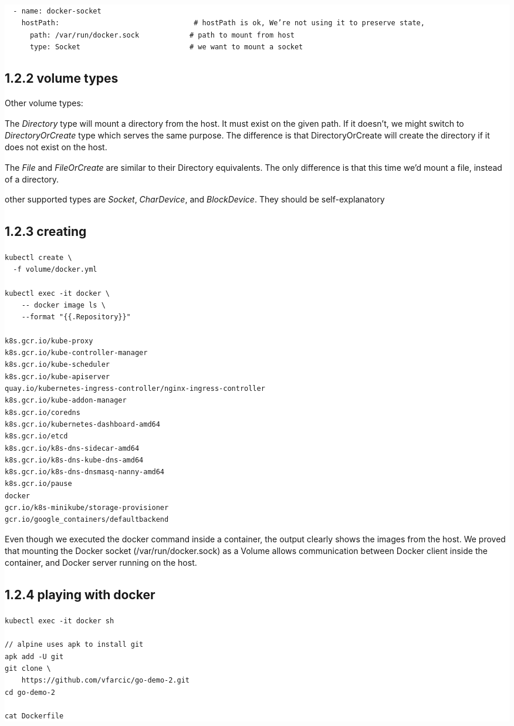 ```
  - name: docker-socket
    hostPath:                                # hostPath is ok, We’re not using it to preserve state, 
      path: /var/run/docker.sock            # path to mount from host
      type: Socket                          # we want to mount a socket
```

## 1.2.2 volume types
Other volume types:

The *Directory* type will mount a directory from the host. It must exist on the given path. If it doesn’t, we might switch to *DirectoryOrCreate* type which serves the same purpose. The difference is that DirectoryOrCreate will create the directory if it does not exist on the host.

The *File* and *FileOrCreate* are similar to their Directory equivalents. The only difference is that this time we’d mount a file, instead of a directory.

other supported types are *Socket*, *CharDevice*, and *BlockDevice*. They should be self-explanatory

## 1.2.3 creating
```
kubectl create \
  -f volume/docker.yml

kubectl exec -it docker \
    -- docker image ls \
    --format "{{.Repository}}"

k8s.gcr.io/kube-proxy
k8s.gcr.io/kube-controller-manager
k8s.gcr.io/kube-scheduler
k8s.gcr.io/kube-apiserver
quay.io/kubernetes-ingress-controller/nginx-ingress-controller
k8s.gcr.io/kube-addon-manager
k8s.gcr.io/coredns
k8s.gcr.io/kubernetes-dashboard-amd64
k8s.gcr.io/etcd
k8s.gcr.io/k8s-dns-sidecar-amd64
k8s.gcr.io/k8s-dns-kube-dns-amd64
k8s.gcr.io/k8s-dns-dnsmasq-nanny-amd64
k8s.gcr.io/pause
docker
gcr.io/k8s-minikube/storage-provisioner
gcr.io/google_containers/defaultbackend
```

Even though we executed the docker command inside a container, the output clearly shows the images from the host. We proved that mounting the Docker socket (/var/run/docker.sock) as a Volume allows communication between Docker client inside the container, and Docker server running on the host.

## 1.2.4 playing with docker
```
kubectl exec -it docker sh

// alpine uses apk to install git
apk add -U git                
git clone \
    https://github.com/vfarcic/go-demo-2.git
cd go-demo-2

cat Dockerfile

```